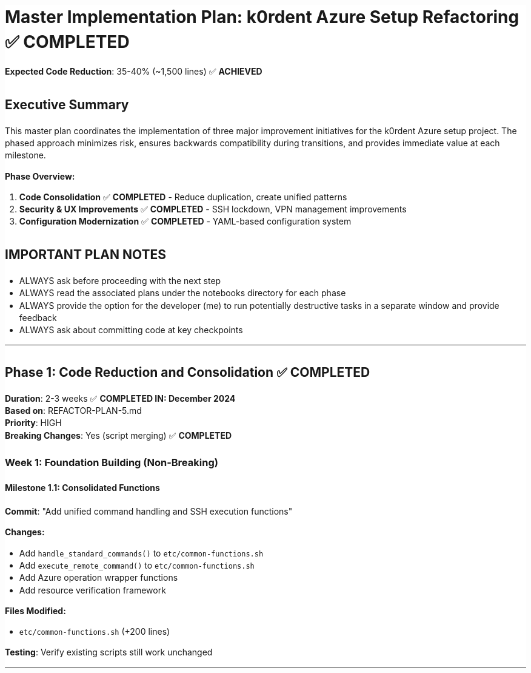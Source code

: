 # Master Implementation Plan: k0rdent Azure Setup Refactoring ✅ **COMPLETED**

**Expected Code Reduction**: 35-40% (~1,500 lines) ✅ **ACHIEVED**

## Executive Summary

This master plan coordinates the implementation of three major improvement initiatives for the k0rdent Azure setup project. The phased approach minimizes risk, ensures backwards compatibility during transitions, and provides immediate value at each milestone.

**Phase Overview:**
1. **Code Consolidation** ✅ **COMPLETED** - Reduce duplication, create unified patterns
2. **Security & UX Improvements** ✅ **COMPLETED** - SSH lockdown, VPN management improvements  
3. **Configuration Modernization** ✅ **COMPLETED** - YAML-based configuration system

## IMPORTANT PLAN NOTES

- ALWAYS ask before proceeding with the next step
- ALWAYS read the associated plans under the notebooks directory for each phase
- ALWAYS provide the option for the developer (me) to run potentially destructive tasks in a separate window and provide feedback
- ALWAYS ask about committing code at key checkpoints

---

## Phase 1: Code Reduction and Consolidation ✅ **COMPLETED**
**Duration**: 2-3 weeks ✅ **COMPLETED IN: December 2024**  
**Based on**: REFACTOR-PLAN-5.md  
**Priority**: HIGH  
**Breaking Changes**: Yes (script merging) ✅ **COMPLETED**

### Week 1: Foundation Building (Non-Breaking)

#### Milestone 1.1: Consolidated Functions
**Commit**: "Add unified command handling and SSH execution functions"

**Changes:**
- Add `handle_standard_commands()` to `etc/common-functions.sh`
- Add `execute_remote_command()` to `etc/common-functions.sh`
- Add Azure operation wrapper functions
- Add resource verification framework

**Files Modified:**
- `etc/common-functions.sh` (+200 lines)

**Testing**: Verify existing scripts still work unchanged

---
